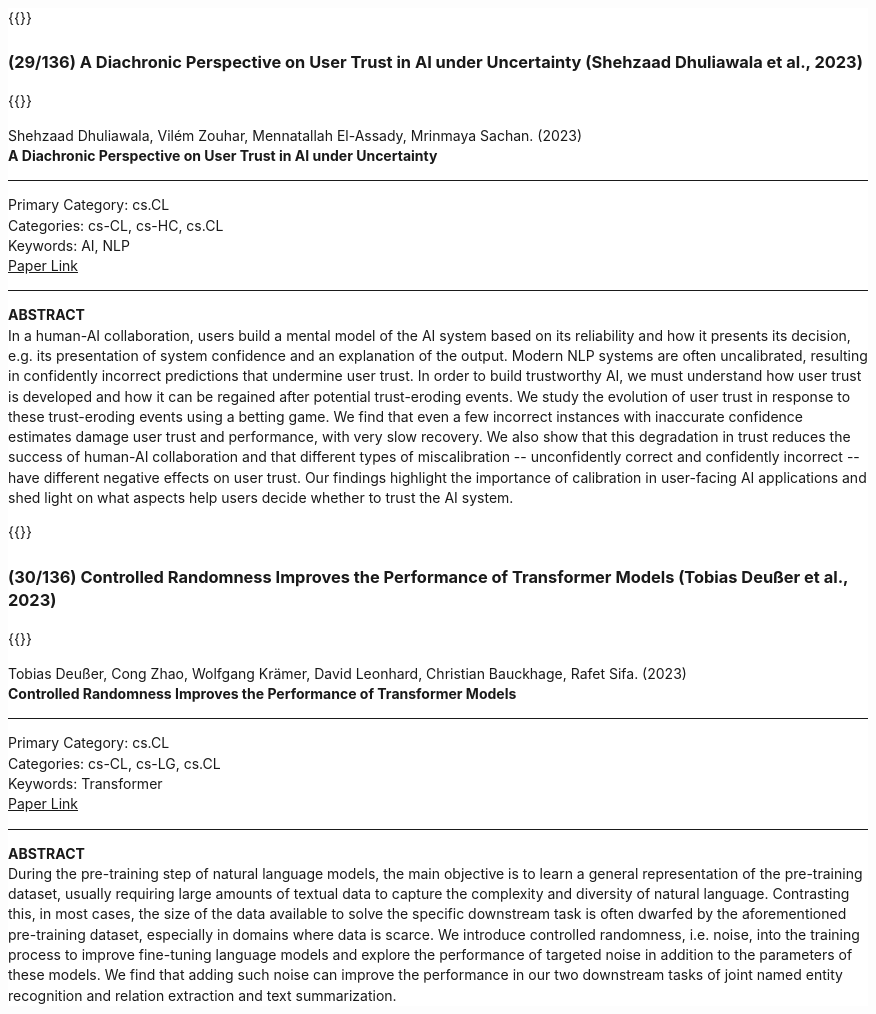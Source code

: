 {{</citation>}}


### (29/136) A Diachronic Perspective on User Trust in AI under Uncertainty (Shehzaad Dhuliawala et al., 2023)

{{<citation>}}

Shehzaad Dhuliawala, Vilém Zouhar, Mennatallah El-Assady, Mrinmaya Sachan. (2023)  
**A Diachronic Perspective on User Trust in AI under Uncertainty**  

---
Primary Category: cs.CL  
Categories: cs-CL, cs-HC, cs.CL  
Keywords: AI, NLP  
[Paper Link](http://arxiv.org/abs/2310.13544v1)  

---


**ABSTRACT**  
In a human-AI collaboration, users build a mental model of the AI system based on its reliability and how it presents its decision, e.g. its presentation of system confidence and an explanation of the output. Modern NLP systems are often uncalibrated, resulting in confidently incorrect predictions that undermine user trust. In order to build trustworthy AI, we must understand how user trust is developed and how it can be regained after potential trust-eroding events. We study the evolution of user trust in response to these trust-eroding events using a betting game. We find that even a few incorrect instances with inaccurate confidence estimates damage user trust and performance, with very slow recovery. We also show that this degradation in trust reduces the success of human-AI collaboration and that different types of miscalibration -- unconfidently correct and confidently incorrect -- have different negative effects on user trust. Our findings highlight the importance of calibration in user-facing AI applications and shed light on what aspects help users decide whether to trust the AI system.

{{</citation>}}


### (30/136) Controlled Randomness Improves the Performance of Transformer Models (Tobias Deußer et al., 2023)

{{<citation>}}

Tobias Deußer, Cong Zhao, Wolfgang Krämer, David Leonhard, Christian Bauckhage, Rafet Sifa. (2023)  
**Controlled Randomness Improves the Performance of Transformer Models**  

---
Primary Category: cs.CL  
Categories: cs-CL, cs-LG, cs.CL  
Keywords: Transformer  
[Paper Link](http://arxiv.org/abs/2310.13526v1)  

---


**ABSTRACT**  
During the pre-training step of natural language models, the main objective is to learn a general representation of the pre-training dataset, usually requiring large amounts of textual data to capture the complexity and diversity of natural language. Contrasting this, in most cases, the size of the data available to solve the specific downstream task is often dwarfed by the aforementioned pre-training dataset, especially in domains where data is scarce. We introduce controlled randomness, i.e. noise, into the training process to improve fine-tuning language models and explore the performance of targeted noise in addition to the parameters of these models. We find that adding such noise can improve the performance in our two downstream tasks of joint named entity recognition and relation extraction and text summarization.
